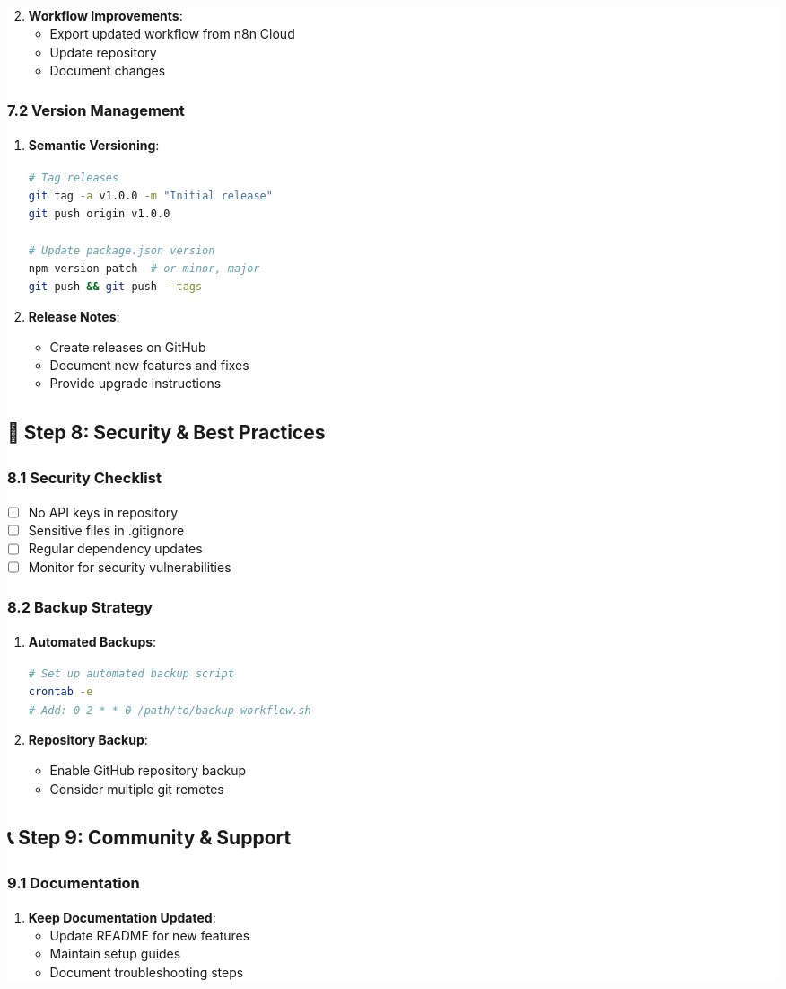 2. **Workflow Improvements**:
   - Export updated workflow from n8n Cloud
   - Update repository
   - Document changes

### 7.2 Version Management

1. **Semantic Versioning**:
   ```bash
   # Tag releases
   git tag -a v1.0.0 -m "Initial release"
   git push origin v1.0.0
   
   # Update package.json version
   npm version patch  # or minor, major
   git push && git push --tags
   ```

2. **Release Notes**:
   - Create releases on GitHub
   - Document new features and fixes
   - Provide upgrade instructions

## 🚨 Step 8: Security & Best Practices

### 8.1 Security Checklist

- [ ] No API keys in repository
- [ ] Sensitive files in .gitignore
- [ ] Regular dependency updates
- [ ] Monitor for security vulnerabilities

### 8.2 Backup Strategy

1. **Automated Backups**:
   ```bash
   # Set up automated backup script
   crontab -e
   # Add: 0 2 * * 0 /path/to/backup-workflow.sh
   ```

2. **Repository Backup**:
   - Enable GitHub repository backup
   - Consider multiple git remotes

## 📞 Step 9: Community & Support

### 9.1 Documentation

1. **Keep Documentation Updated**:
   - Update README for new features
   - Maintain setup guides
   - Document troubleshooting steps
